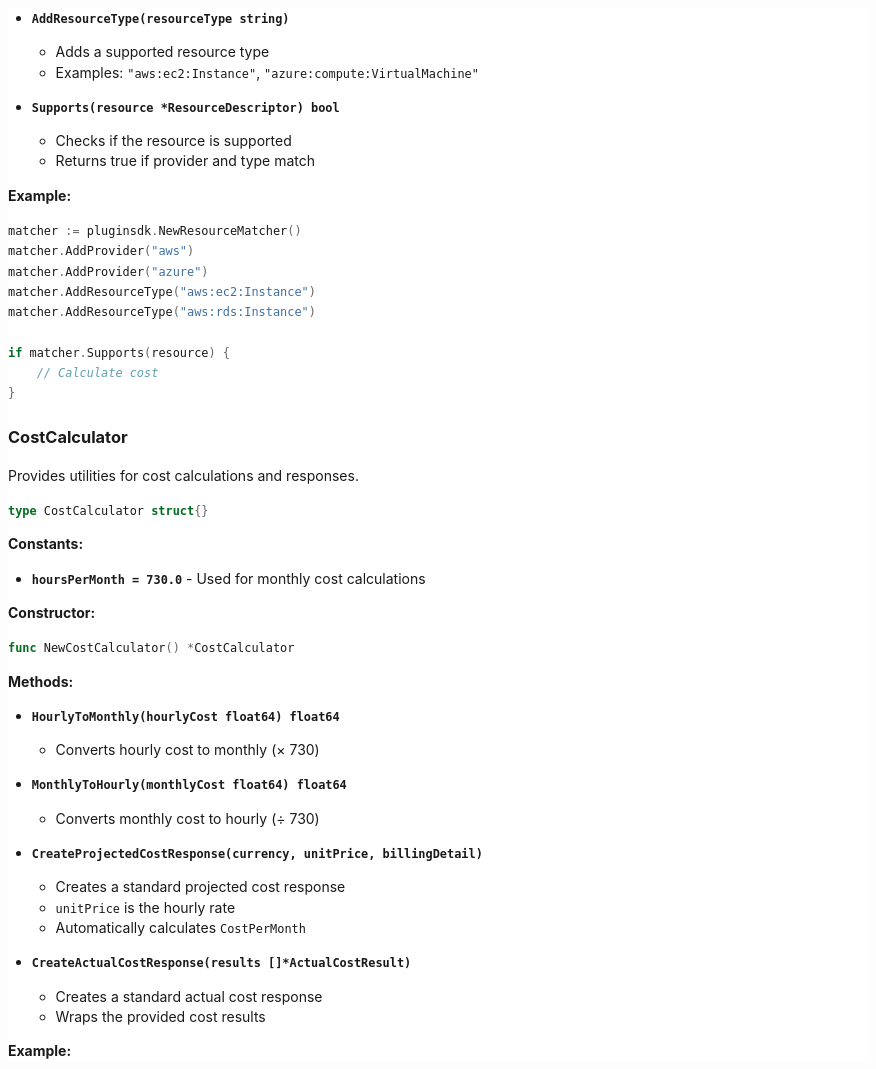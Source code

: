- **`AddResourceType(resourceType string)`**
  - Adds a supported resource type
  - Examples: `"aws:ec2:Instance"`, `"azure:compute:VirtualMachine"`

- **`Supports(resource *ResourceDescriptor) bool`**
  - Checks if the resource is supported
  - Returns true if provider and type match

**Example:**

```go
matcher := pluginsdk.NewResourceMatcher()
matcher.AddProvider("aws")
matcher.AddProvider("azure")
matcher.AddResourceType("aws:ec2:Instance")
matcher.AddResourceType("aws:rds:Instance")

if matcher.Supports(resource) {
    // Calculate cost
}
```

### CostCalculator

Provides utilities for cost calculations and responses.

```go
type CostCalculator struct{}
```

**Constants:**

- **`hoursPerMonth = 730.0`** - Used for monthly cost calculations

**Constructor:**

```go
func NewCostCalculator() *CostCalculator
```

**Methods:**

- **`HourlyToMonthly(hourlyCost float64) float64`**
  - Converts hourly cost to monthly (× 730)

- **`MonthlyToHourly(monthlyCost float64) float64`**
  - Converts monthly cost to hourly (÷ 730)

- **`CreateProjectedCostResponse(currency, unitPrice, billingDetail)`**
  - Creates a standard projected cost response
  - `unitPrice` is the hourly rate
  - Automatically calculates `CostPerMonth`

- **`CreateActualCostResponse(results []*ActualCostResult)`**
  - Creates a standard actual cost response
  - Wraps the provided cost results

**Example:**
